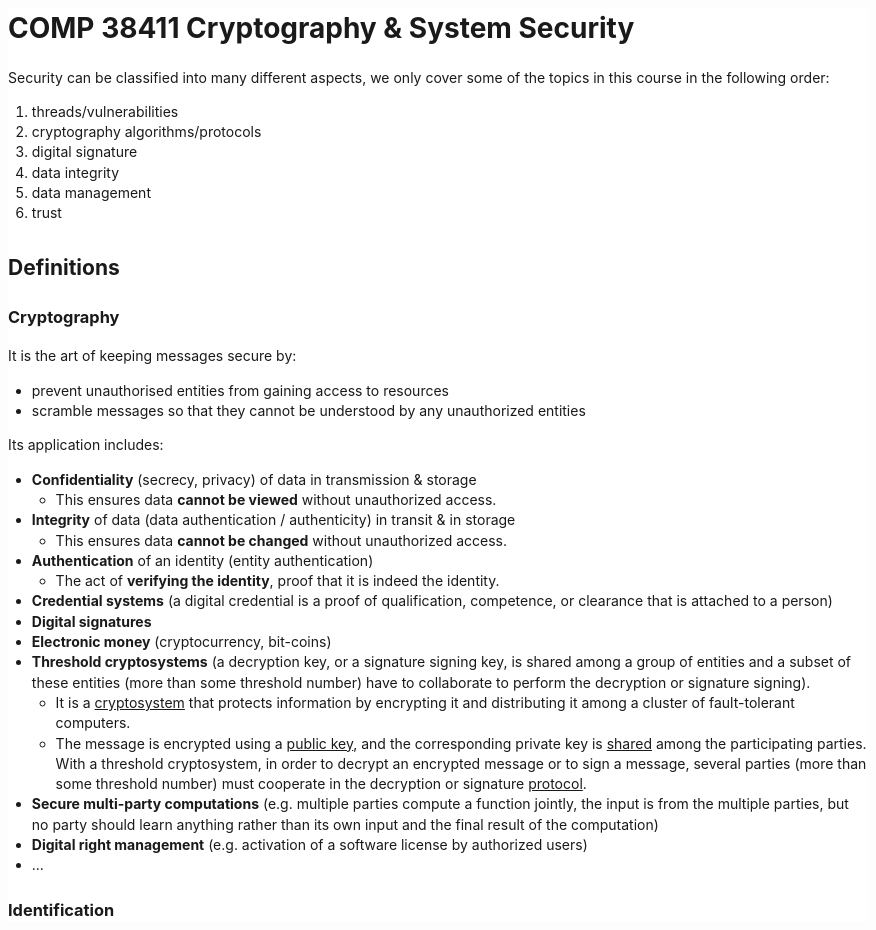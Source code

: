 # COMP 38411 Cryptography & System Security

Security can be classified into many different aspects, we only cover some of the topics in this course in the following order:

1. threads/vulnerabilities
2. cryptography algorithms/protocols
3. digital signature
4. data integrity
5. data management
6. trust

## Definitions

### Cryptography

It is the art of keeping messages secure by:

- prevent unauthorised entities from gaining access to resources
- scramble messages so that they cannot be understood by any unauthorized entities

Its application includes:

- **Confidentiality** (secrecy, privacy) of data in transmission & storage
  - This ensures data **cannot be viewed** without unauthorized access.
- **Integrity** of data (data authentication / authenticity) in transit & in storage
  - This ensures data **cannot be changed** without unauthorized access.
- **Authentication** of an identity (entity authentication)
  - The act of **verifying the identity**, proof that it is indeed the identity.
- **Credential systems** (a digital credential is a proof of qualification, competence, or clearance that is attached to a person)
- **Digital signatures**
- **Electronic money** (cryptocurrency, bit-coins)
- **Threshold cryptosystems** (a decryption key, or a signature signing key, is shared among a group of entities and a subset of these entities (more than some threshold number) have to collaborate to perform the decryption or signature signing).
  - It is a [cryptosystem](https://en.wikipedia.org/wiki/Cryptosystem) that protects information by encrypting it and distributing it among a cluster of fault-tolerant computers. 
  - The message is encrypted using a [public key](https://en.wikipedia.org/wiki/Public_key), and the corresponding private key is [shared](https://en.wikipedia.org/wiki/Secret_sharing) among the participating parties. With a threshold cryptosystem, in order to decrypt an encrypted message or to sign a message, several parties (more than some threshold number) must cooperate in the decryption or signature [protocol](https://en.wikipedia.org/wiki/Cryptographic_protocol).
- **Secure multi-party computations** (e.g. multiple parties compute a function jointly, the input is from the multiple parties, but no party should learn anything rather than its own input and the final result of the computation)
- **Digital right management** (e.g. activation of a software license by authorized users)
- ...

### Identification
